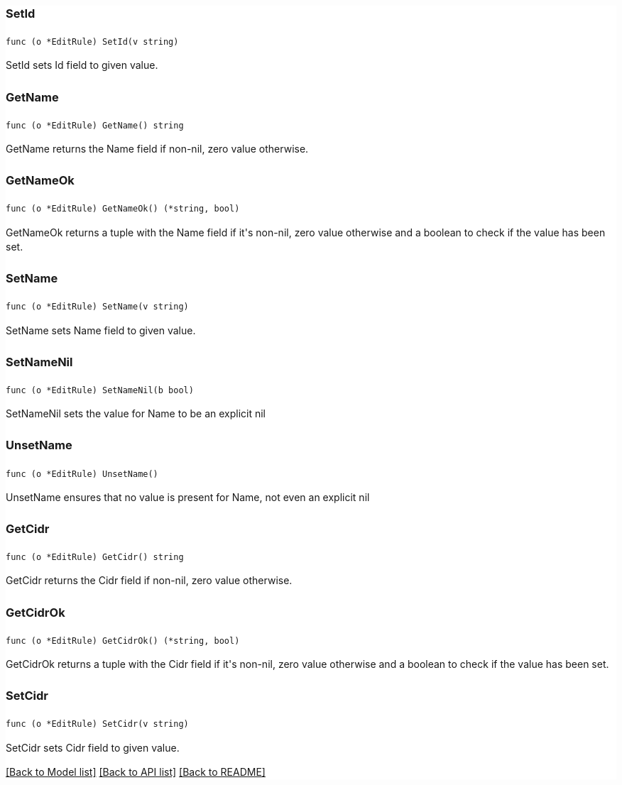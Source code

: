 ### SetId

`func (o *EditRule) SetId(v string)`

SetId sets Id field to given value.


### GetName

`func (o *EditRule) GetName() string`

GetName returns the Name field if non-nil, zero value otherwise.

### GetNameOk

`func (o *EditRule) GetNameOk() (*string, bool)`

GetNameOk returns a tuple with the Name field if it's non-nil, zero value otherwise
and a boolean to check if the value has been set.

### SetName

`func (o *EditRule) SetName(v string)`

SetName sets Name field to given value.


### SetNameNil

`func (o *EditRule) SetNameNil(b bool)`

 SetNameNil sets the value for Name to be an explicit nil

### UnsetName
`func (o *EditRule) UnsetName()`

UnsetName ensures that no value is present for Name, not even an explicit nil
### GetCidr

`func (o *EditRule) GetCidr() string`

GetCidr returns the Cidr field if non-nil, zero value otherwise.

### GetCidrOk

`func (o *EditRule) GetCidrOk() (*string, bool)`

GetCidrOk returns a tuple with the Cidr field if it's non-nil, zero value otherwise
and a boolean to check if the value has been set.

### SetCidr

`func (o *EditRule) SetCidr(v string)`

SetCidr sets Cidr field to given value.



[[Back to Model list]](../README.md#documentation-for-models) [[Back to API list]](../README.md#documentation-for-api-endpoints) [[Back to README]](../README.md)


